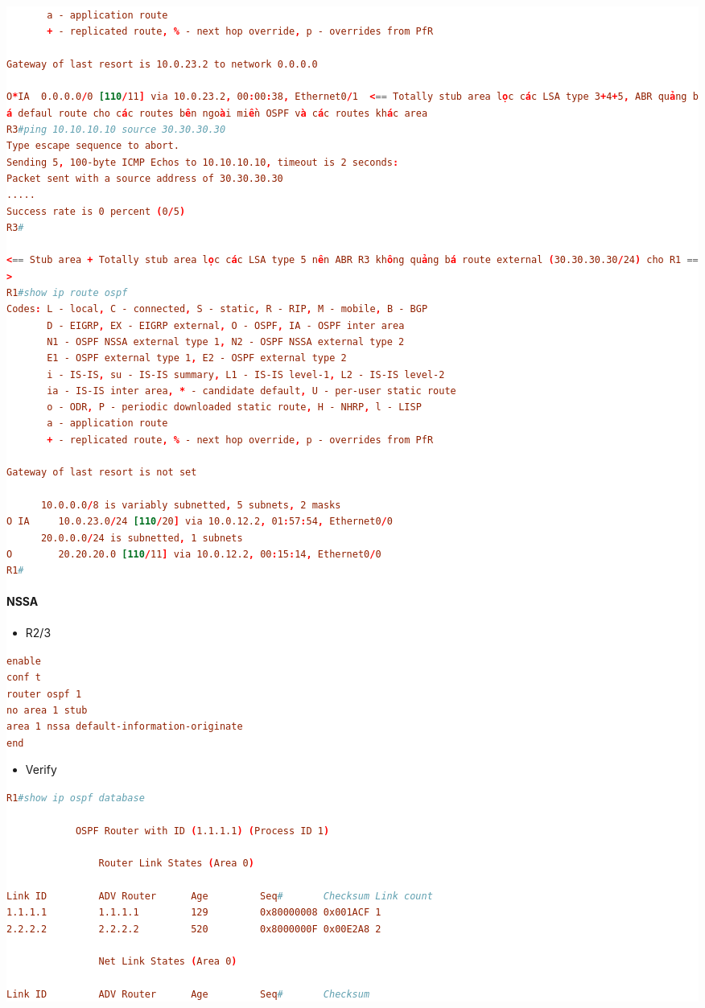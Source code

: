 ```conf
       a - application route
       + - replicated route, % - next hop override, p - overrides from PfR

Gateway of last resort is 10.0.23.2 to network 0.0.0.0

O*IA  0.0.0.0/0 [110/11] via 10.0.23.2, 00:00:38, Ethernet0/1  <== Totally stub area lọc các LSA type 3+4+5, ABR quảng bá defaul route cho các routes bên ngoài miền OSPF và các routes khác area
R3#ping 10.10.10.10 source 30.30.30.30
Type escape sequence to abort.
Sending 5, 100-byte ICMP Echos to 10.10.10.10, timeout is 2 seconds:
Packet sent with a source address of 30.30.30.30
.....
Success rate is 0 percent (0/5)
R3#

<== Stub area + Totally stub area lọc các LSA type 5 nên ABR R3 không quảng bá route external (30.30.30.30/24) cho R1 ==>
R1#show ip route ospf
Codes: L - local, C - connected, S - static, R - RIP, M - mobile, B - BGP
       D - EIGRP, EX - EIGRP external, O - OSPF, IA - OSPF inter area
       N1 - OSPF NSSA external type 1, N2 - OSPF NSSA external type 2
       E1 - OSPF external type 1, E2 - OSPF external type 2
       i - IS-IS, su - IS-IS summary, L1 - IS-IS level-1, L2 - IS-IS level-2
       ia - IS-IS inter area, * - candidate default, U - per-user static route
       o - ODR, P - periodic downloaded static route, H - NHRP, l - LISP
       a - application route
       + - replicated route, % - next hop override, p - overrides from PfR

Gateway of last resort is not set

      10.0.0.0/8 is variably subnetted, 5 subnets, 2 masks
O IA     10.0.23.0/24 [110/20] via 10.0.12.2, 01:57:54, Ethernet0/0
      20.0.0.0/24 is subnetted, 1 subnets
O        20.20.20.0 [110/11] via 10.0.12.2, 00:15:14, Ethernet0/0
R1#
```

<h4> NSSA </h4>

* R2/3
```conf
enable
conf t
router ospf 1
no area 1 stub
area 1 nssa default-information-originate
end
```

* Verify

```conf
R1#show ip ospf database

            OSPF Router with ID (1.1.1.1) (Process ID 1)

                Router Link States (Area 0)

Link ID         ADV Router      Age         Seq#       Checksum Link count
1.1.1.1         1.1.1.1         129         0x80000008 0x001ACF 1
2.2.2.2         2.2.2.2         520         0x8000000F 0x00E2A8 2

                Net Link States (Area 0)

Link ID         ADV Router      Age         Seq#       Checksum
```